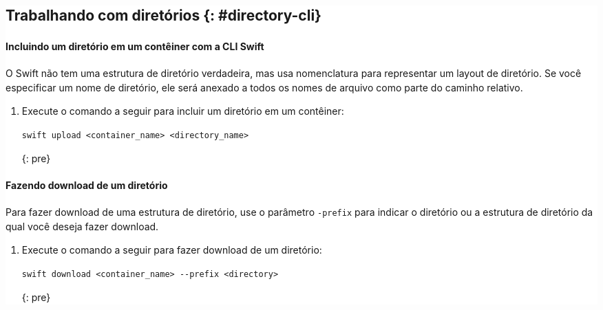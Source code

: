 



## Trabalhando com diretórios {: #directory-cli}

#### Incluindo um diretório em um contêiner com a CLI Swift

O Swift não tem uma estrutura de diretório verdadeira, mas usa nomenclatura para
representar um layout de diretório. Se você especificar um nome de diretório, ele será
anexado a todos os nomes de arquivo como parte do caminho relativo.

1. Execute o comando a seguir para incluir um diretório em um contêiner:
    ```
    swift upload <container_name> <directory_name>
    ```
    {: pre}

#### Fazendo download de um diretório
Para fazer download de uma estrutura de diretório, use o parâmetro `-prefix` para indicar o diretório ou a estrutura de diretório da qual você deseja fazer download.

1. Execute o comando a seguir para fazer download de um diretório:
    ```
    swift download <container_name> --prefix <directory>
    ```
    {: pre}
